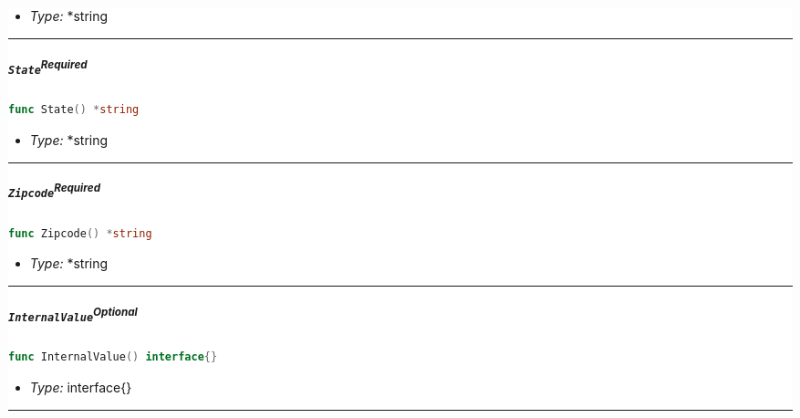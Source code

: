 - *Type:* *string

---

##### `State`<sup>Required</sup> <a name="State" id="rhizo-co-terraform-provider-opsgenie.user.UserUserAddressOutputReference.property.state"></a>

```go
func State() *string
```

- *Type:* *string

---

##### `Zipcode`<sup>Required</sup> <a name="Zipcode" id="rhizo-co-terraform-provider-opsgenie.user.UserUserAddressOutputReference.property.zipcode"></a>

```go
func Zipcode() *string
```

- *Type:* *string

---

##### `InternalValue`<sup>Optional</sup> <a name="InternalValue" id="rhizo-co-terraform-provider-opsgenie.user.UserUserAddressOutputReference.property.internalValue"></a>

```go
func InternalValue() interface{}
```

- *Type:* interface{}

---



